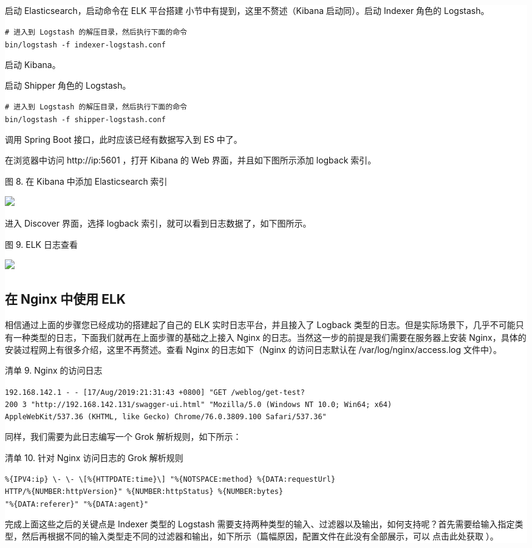 启动 Elasticsearch，启动命令在 ELK 平台搭建 小节中有提到，这里不赘述（Kibana 启动同）。启动 Indexer 角色的 Logstash。

```
# 进入到 Logstash 的解压目录，然后执行下面的命令
bin/logstash -f indexer-logstash.conf
```

启动 Kibana。

启动 Shipper 角色的 Logstash。

```
# 进入到 Logstash 的解压目录，然后执行下面的命令
bin/logstash -f shipper-logstash.conf
```

调用 Spring Boot 接口，此时应该已经有数据写入到 ES 中了。

在浏览器中访问 http://ip:5601 ，打开 Kibana 的 Web 界面，并且如下图所示添加 logback 索引。

图 8. 在 Kibana 中添加 Elasticsearch 索引

![](https://mmbiz.qpic.cn/mmbiz_jpg/eZzl4LXykQxVJ0WmQ3rKgbiaTSOe37EWhgbMomzcPqn1KYGKnSJgGibvicEIlcTHFk97D5HzNicHzJQkzSvBfDYzcg/640?wx_fmt=jpeg)

  

进入 Discover 界面，选择 logback 索引，就可以看到日志数据了，如下图所示。

图 9. ELK 日志查看

![](https://mmbiz.qpic.cn/mmbiz_jpg/eZzl4LXykQxVJ0WmQ3rKgbiaTSOe37EWhIYyH9JBRDPdpwCvNSk53NdibEsFsPsH4kZRmlJcy9sPepoGz1mxAXdw/640?wx_fmt=jpeg)

  

**在 Nginx 中使用 ELK**
-------------------

相信通过上面的步骤您已经成功的搭建起了自己的 ELK 实时日志平台，并且接入了 Logback 类型的日志。但是实际场景下，几乎不可能只有一种类型的日志，下面我们就再在上面步骤的基础之上接入 Nginx 的日志。当然这一步的前提是我们需要在服务器上安装 Nginx，具体的安装过程网上有很多介绍，这里不再赘述。查看 Nginx 的日志如下（Nginx 的访问日志默认在 /var/log/nginx/access.log 文件中）。

清单 9. Nginx 的访问日志

```
192.168.142.1 - - [17/Aug/2019:21:31:43 +0800] "GET /weblog/get-test?
200 3 "http://192.168.142.131/swagger-ui.html" "Mozilla/5.0 (Windows NT 10.0; Win64; x64)
AppleWebKit/537.36 (KHTML, like Gecko) Chrome/76.0.3809.100 Safari/537.36"
```

同样，我们需要为此日志编写一个 Grok 解析规则，如下所示：

清单 10. 针对 Nginx 访问日志的 Grok 解析规则

```
%{IPV4:ip} \- \- \[%{HTTPDATE:time}\] "%{NOTSPACE:method} %{DATA:requestUrl}
HTTP/%{NUMBER:httpVersion}" %{NUMBER:httpStatus} %{NUMBER:bytes}
"%{DATA:referer}" "%{DATA:agent}"
```

完成上面这些之后的关键点是 Indexer 类型的 Logstash 需要支持两种类型的输入、过滤器以及输出，如何支持呢？首先需要给输入指定类型，然后再根据不同的输入类型走不同的过滤器和输出，如下所示（篇幅原因，配置文件在此没有全部展示，可以 点击此处获取 ）。
